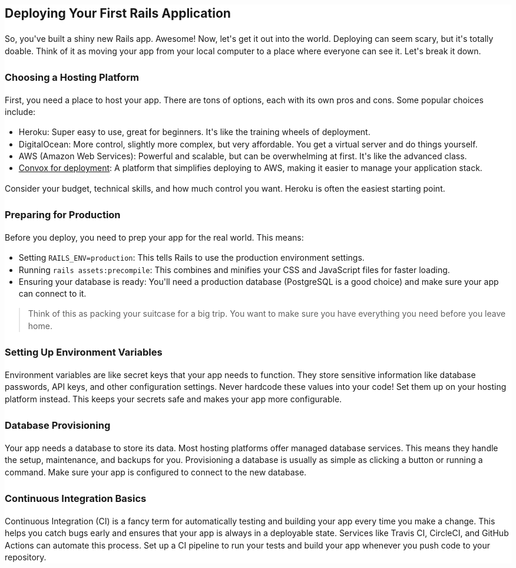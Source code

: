 ## Deploying Your First Rails Application

So, you've built a shiny new Rails app. Awesome! Now, let's get it out into the world. Deploying can seem scary, but it's totally doable. Think of it as moving your app from your local computer to a place where everyone can see it. Let's break it down.

### Choosing a Hosting Platform

First, you need a place to host your app. There are tons of options, each with its own pros and cons. Some popular choices include:

*   Heroku: Super easy to use, great for beginners. It's like the training wheels of deployment.
*   DigitalOcean: More control, slightly more complex, but very affordable. You get a virtual server and do things yourself.
*   AWS (Amazon Web Services): Powerful and scalable, but can be overwhelming at first. It's like the advanced class.
*   [Convox for deployment](https://medium.com/convox/deploy-your-saas-startups-infrastructure-in-under-60-minutes-the-complete-guide-f06093e53b1b): A platform that simplifies deploying to AWS, making it easier to manage your application stack.

Consider your budget, technical skills, and how much control you want. Heroku is often the easiest starting point.

### Preparing for Production

Before you deploy, you need to prep your app for the real world. This means:

*   Setting `RAILS_ENV=production`: This tells Rails to use the production environment settings.
*   Running `rails assets:precompile`: This combines and minifies your CSS and JavaScript files for faster loading.
*   Ensuring your database is ready: You'll need a production database (PostgreSQL is a good choice) and make sure your app can connect to it.

> Think of this as packing your suitcase for a big trip. You want to make sure you have everything you need before you leave home.

### Setting Up Environment Variables

Environment variables are like secret keys that your app needs to function. They store sensitive information like database passwords, API keys, and other configuration settings. Never hardcode these values into your code! Set them up on your hosting platform instead. This keeps your secrets safe and makes your app more configurable.

### Database Provisioning

Your app needs a database to store its data. Most hosting platforms offer managed database services. This means they handle the setup, maintenance, and backups for you. Provisioning a database is usually as simple as clicking a button or running a command. Make sure your app is configured to connect to the new database.

### Continuous Integration Basics

Continuous Integration (CI) is a fancy term for automatically testing and building your app every time you make a change. This helps you catch bugs early and ensures that your app is always in a deployable state. Services like Travis CI, CircleCI, and GitHub Actions can automate this process. Set up a CI pipeline to run your tests and build your app whenever you push code to your repository.
